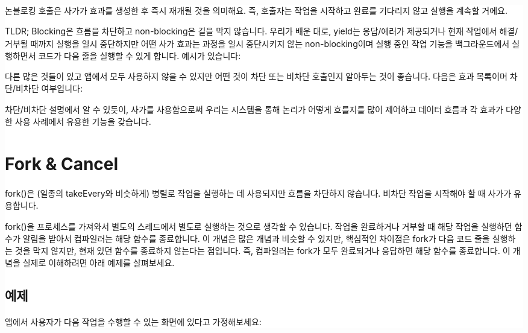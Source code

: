 논블로킹 호출은 사가가 효과를 생성한 후 즉시 재개될 것을 의미해요. 즉, 호출자는 작업을 시작하고 완료를 기다리지 않고 실행을 계속할 거에요.



<ins class="adsbygoogle"
     style="display:block"
     data-ad-client="ca-pub-4877378276818686"
     data-ad-slot="1898504329"
     data-ad-format="auto"
     data-full-width-responsive="true"></ins>

<script>
     (adsbygoogle = window.adsbygoogle || []).push({});
</script>

TLDR; Blocking은 흐름을 차단하고 non-blocking은 길을 막지 않습니다. 우리가 배운 대로, yield는 응답/에러가 제공되거나 현재 작업에서 해결/거부될 때까지 실행을 일시 중단하지만 어떤 사가 효과는 과정을 일시 중단시키지 않는 non-blocking이며 실행 중인 작업 기능을 백그라운드에서 실행하면서 코드가 다음 줄을 실행할 수 있게 합니다. 예시가 있습니다:

다른 많은 것들이 있고 앱에서 모두 사용하지 않을 수 있지만 어떤 것이 차단 또는 비차단 호출인지 알아두는 것이 좋습니다. 다음은 효과 목록이며 차단/비차단 여부입니다:

차단/비차단 설명에서 알 수 있듯이, 사가를 사용함으로써 우리는 시스템을 통해 논리가 어떻게 흐를지를 많이 제어하고 데이터 흐름과 각 효과가 다양한 사용 사례에서 유용한 기능을 갖습니다.

# Fork & Cancel



<ins class="adsbygoogle"
     style="display:block"
     data-ad-client="ca-pub-4877378276818686"
     data-ad-slot="1898504329"
     data-ad-format="auto"
     data-full-width-responsive="true"></ins>

<script>
     (adsbygoogle = window.adsbygoogle || []).push({});
</script>

fork()은 (일종의 takeEvery와 비슷하게) 병렬로 작업을 실행하는 데 사용되지만 흐름을 차단하지 않습니다. 비차단 작업을 시작해야 할 때 사가가 유용합니다.

fork()을 프로세스를 가져와서 별도의 스레드에서 별도로 실행하는 것으로 생각할 수 있습니다. 작업을 완료하거나 거부할 때 해당 작업을 실행하던 함수가 알림을 받아서 컴파일러는 해당 함수를 종료합니다. 이 개념은 많은 개념과 비슷할 수 있지만, 핵심적인 차이점은 fork가 다음 코드 줄을 실행하는 것을 막지 않지만, 현재 있던 함수를 종료하지 않는다는 점입니다. 즉, 컴파일러는 fork가 모두 완료되거나 응답하면 해당 함수를 종료합니다. 이 개념을 실제로 이해하려면 아래 예제를 살펴보세요.

## 예제

앱에서 사용자가 다음 작업을 수행할 수 있는 화면에 있다고 가정해보세요:



<ins class="adsbygoogle"
     style="display:block"
     data-ad-client="ca-pub-4877378276818686"
     data-ad-slot="1898504329"
     data-ad-format="auto"
     data-full-width-responsive="true"></ins>
